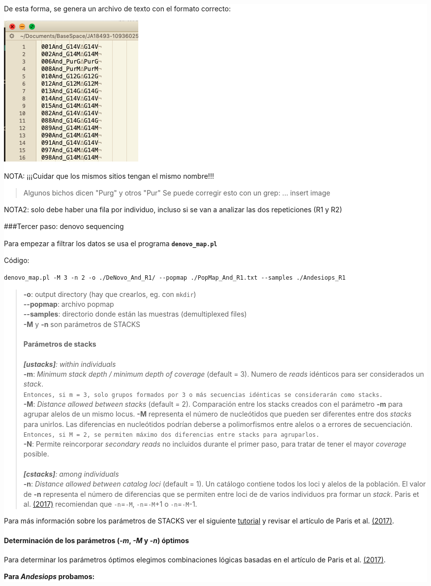 De esta forma, se genera un archivo de texto con el formato correcto:

![PopMap file](https://github.com/verocrespoperez/InvertGenomics/blob/master/Fotos/ScreenShot_PopMap.jpg)

NOTA: ¡¡¡Cuidar que los mismos sitios tengan el mismo nombre!!!
> Algunos bichos dicen "Purg" y otros "Pur"
> Se puede corregir esto con un grep:
> ... insert image

NOTA2: solo debe haber una fila por individuo, incluso si se van a analizar las dos repeticiones (R1 y R2)

###Tercer paso: denovo sequencing

Para empezar a filtrar los datos se usa el programa **`denovo_map.pl`**

Código:   

`denovo_map.pl -M 3 -n 2 -o ./DeNovo_And_R1/ --popmap ./PopMap_And_R1.txt --samples ./Andesiops_R1`
> **-o**: output directory (hay que crearlos, eg. con `mkdir`)  
> **--popmap**: archivo popmap  
> **--samples**: directorio donde están las muestras (demultiplexed files)  
> **-M** y **-n** son parámetros de STACKS<br><br/>
**Parámetros de stacks** <br><br/> 
_**[ustacks]**: within individuals_   
> **-m**: _Minimum stack depth / minimum depth of coverage_ (default = 3). Numero de _reads_ idénticos para ser considerados un _stack_.   
```Entonces, si m = 3, solo grupos formados por 3 o más secuencias idénticas se considerarán como stacks.```   
> **-M**: _Distance allowed between stacks_ (default = 2). Comparación entre los stacks creados con el parámetro **-m** para agrupar alelos de un mismo locus. **-M** representa el número de nucleótidos que pueden ser diferentes entre dos _stacks_ para unirlos.  Las diferencias en nucleótidos podrían deberse a polimorfismos entre alelos o a errores de secuenciación.  
```Entonces, si M = 2, se permiten máximo dos diferencias entre stacks para agruparlos.```   
> **-N**: Permite reincorporar _secondary reads_ no incluidos durante el primer paso, para tratar de tener el mayor _coverage_ posible.<br><br/>
_**[cstacks]**: among individuals_  
> **-n**: _Distance allowed between catalog loci_ (default = 1). Un catálogo contiene todos los loci y alelos de la población. El valor de **-n** representa el número de diferencias que se permiten entre loci de de varios individuos pra formar un _stack_. Paris et al. [(2017)](https://github.com/verocrespoperez/InvertGenomics/blob/master/Bibliografia/Paris-etal-2017.pdf) recomiendan que `-n`=`-M`, `-n`=`-M`+1 o `-n`=`-M`-1.    

Para más información sobre los parámetros de STACKS ver el siguiente [tutorial](http://catchenlab.life.illinois.edu/stacks/param_tut.php) y revisar el artículo de Paris et al. [(2017)](https://github.com/verocrespoperez/InvertGenomics/blob/master/Bibliografia/Paris-etal-2017.pdf).

#### Determinación de los parámetros (_-m_, _-M_ y _-n_) óptimos
Para determinar los parámetros óptimos elegimos combinaciones lógicas basadas en el artículo de Paris et al. [(2017)](https://github.com/verocrespoperez/InvertGenomics/blob/master/Bibliografia/Paris-etal-2017.pdf).   
 
**Para _Andesiops_ probamos:**  
```